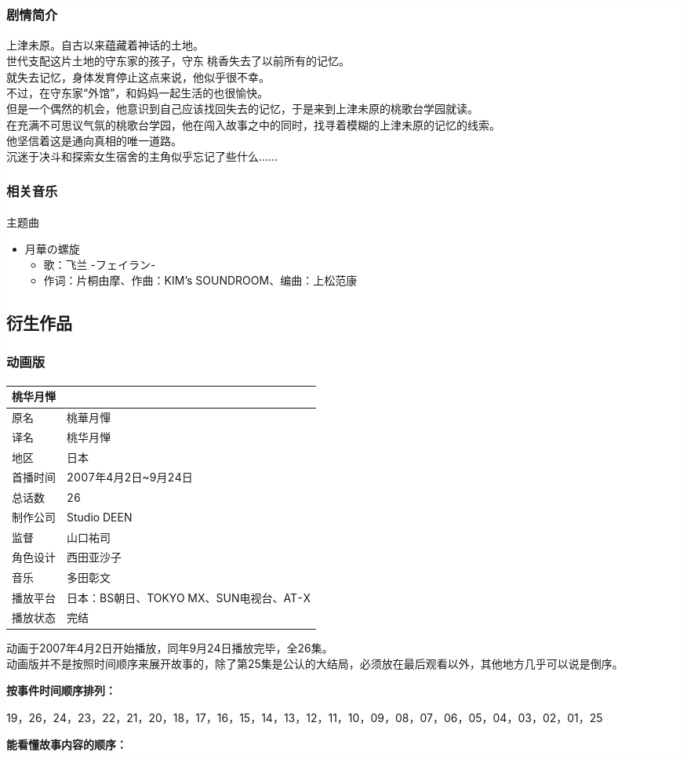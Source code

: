 ###  剧情简介

上津未原。自古以来蕴藏着神话的土地。  
世代支配这片土地的守东家的孩子，守东 桃香失去了以前所有的记忆。  
就失去记忆，身体发育停止这点来说，他似乎很不幸。  
不过，在守东家“外馆”，和妈妈一起生活的也很愉快。  
但是一个偶然的机会，他意识到自己应该找回失去的记忆，于是来到上津未原的桃歌台学园就读。  
在充满不可思议气氛的桃歌台学园，他在闯入故事之中的同时，找寻着模糊的上津未原的记忆的线索。  
他坚信着这是通向真相的唯一道路。  
沉迷于决斗和探索女生宿舍的主角似乎忘记了些什么……

###  相关音乐

主题曲

  * 月華の螺旋 
    * 歌：飞兰 -フェイラン- 
    * 作词：片桐由摩、作曲：KIM’s SOUNDROOM、编曲：上松范康 

##  衍生作品

###  动画版

|  桃华月惮  ||
|---|---|
|原名  |  桃華月憚   |
|译名  |  桃华月惮   |
|地区  |  日本   |
|首播时间  |  2007年4月2日~9月24日   |
|总话数  |  26   |
|制作公司  |  Studio DEEN   |
|监督  |  山口祐司   |
|角色设计  |  西田亚沙子   |
|音乐  |  多田彰文   |
|播放平台  |  日本：BS朝日、TOKYO MX、SUN电视台、AT-X   |
|播放状态  |  完结   |
  
动画于2007年4月2日开始播放，同年9月24日播放完毕，全26集。  
动画版并不是按照时间顺序来展开故事的，除了第25集是公认的大结局，必须放在最后观看以外，其他地方几乎可以说是倒序。

  
**按事件时间顺序排列：**

19，26，24，23，22，21，20，18，17，16，15，14，13，12，11，10，09，08，07，06，05，04，03，02，01，25

**能看懂故事内容的顺序：**
